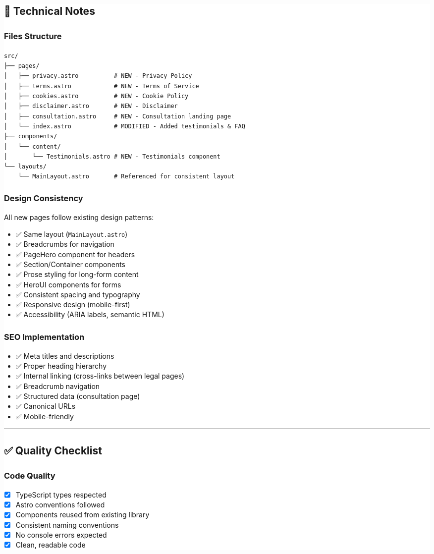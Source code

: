 
## 📝 Technical Notes

### Files Structure

```
src/
├── pages/
│   ├── privacy.astro          # NEW - Privacy Policy
│   ├── terms.astro            # NEW - Terms of Service
│   ├── cookies.astro          # NEW - Cookie Policy
│   ├── disclaimer.astro       # NEW - Disclaimer
│   ├── consultation.astro     # NEW - Consultation landing page
│   └── index.astro            # MODIFIED - Added testimonials & FAQ
├── components/
│   └── content/
│       └── Testimonials.astro # NEW - Testimonials component
└── layouts/
    └── MainLayout.astro       # Referenced for consistent layout
```

### Design Consistency

All new pages follow existing design patterns:

- ✅ Same layout (`MainLayout.astro`)
- ✅ Breadcrumbs for navigation
- ✅ PageHero component for headers
- ✅ Section/Container components
- ✅ Prose styling for long-form content
- ✅ HeroUI components for forms
- ✅ Consistent spacing and typography
- ✅ Responsive design (mobile-first)
- ✅ Accessibility (ARIA labels, semantic HTML)

### SEO Implementation

- ✅ Meta titles and descriptions
- ✅ Proper heading hierarchy
- ✅ Internal linking (cross-links between legal pages)
- ✅ Breadcrumb navigation
- ✅ Structured data (consultation page)
- ✅ Canonical URLs
- ✅ Mobile-friendly

---

## ✅ Quality Checklist

### Code Quality

- [x] TypeScript types respected
- [x] Astro conventions followed
- [x] Components reused from existing library
- [x] Consistent naming conventions
- [x] No console errors expected
- [x] Clean, readable code
